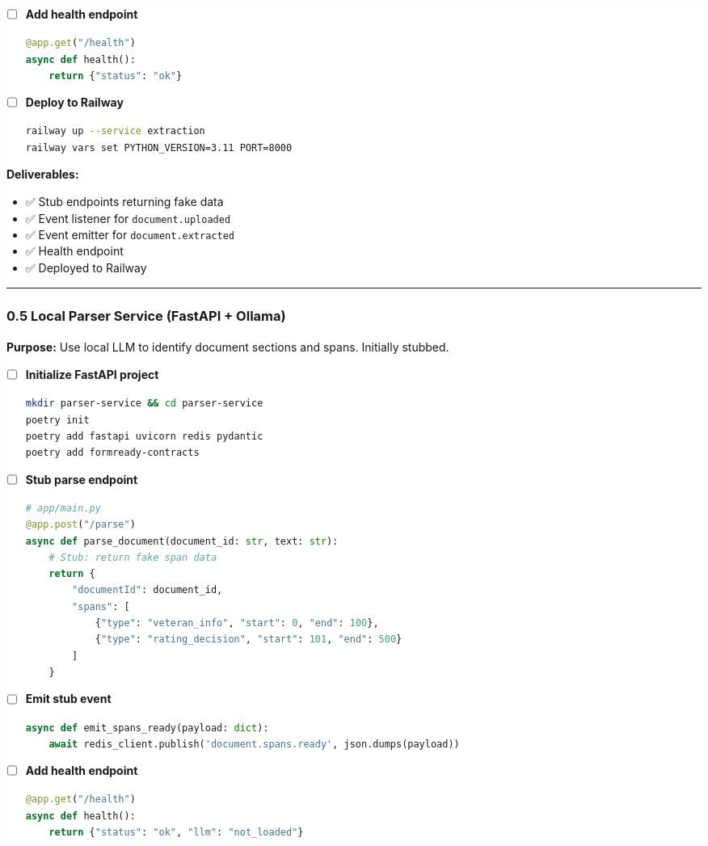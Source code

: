 - [ ] **Add health endpoint**
  ```python
  @app.get("/health")
  async def health():
      return {"status": "ok"}
  ```

- [ ] **Deploy to Railway**
  ```bash
  railway up --service extraction
  railway vars set PYTHON_VERSION=3.11 PORT=8000
  ```

**Deliverables:**
- ✅ Stub endpoints returning fake data
- ✅ Event listener for `document.uploaded`
- ✅ Event emitter for `document.extracted`
- ✅ Health endpoint
- ✅ Deployed to Railway

---

### 0.5 Local Parser Service (FastAPI + Ollama)

**Purpose:** Use local LLM to identify document sections and spans. Initially stubbed.

- [ ] **Initialize FastAPI project**
  ```bash
  mkdir parser-service && cd parser-service
  poetry init
  poetry add fastapi uvicorn redis pydantic
  poetry add formready-contracts
  ```

- [ ] **Stub parse endpoint**
  ```python
  # app/main.py
  @app.post("/parse")
  async def parse_document(document_id: str, text: str):
      # Stub: return fake span data
      return {
          "documentId": document_id,
          "spans": [
              {"type": "veteran_info", "start": 0, "end": 100},
              {"type": "rating_decision", "start": 101, "end": 500}
          ]
      }
  ```

- [ ] **Emit stub event**
  ```python
  async def emit_spans_ready(payload: dict):
      await redis_client.publish('document.spans.ready', json.dumps(payload))
  ```

- [ ] **Add health endpoint**
  ```python
  @app.get("/health")
  async def health():
      return {"status": "ok", "llm": "not_loaded"}
  ```
